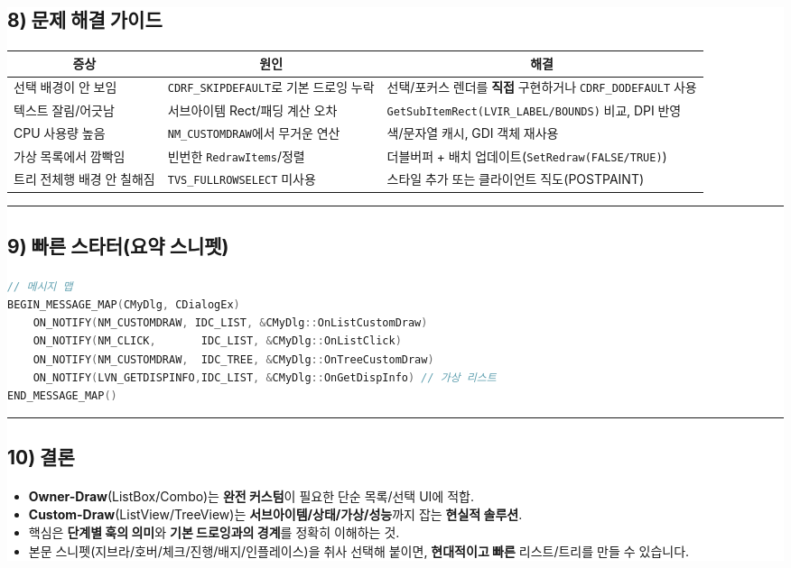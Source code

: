 
## 8) 문제 해결 가이드

| 증상 | 원인 | 해결 |
|---|---|---|
| 선택 배경이 안 보임 | `CDRF_SKIPDEFAULT`로 기본 드로잉 누락 | 선택/포커스 렌더를 **직접** 구현하거나 `CDRF_DODEFAULT` 사용 |
| 텍스트 잘림/어긋남 | 서브아이템 Rect/패딩 계산 오차 | `GetSubItemRect(LVIR_LABEL/BOUNDS)` 비교, DPI 반영 |
| CPU 사용량 높음 | `NM_CUSTOMDRAW`에서 무거운 연산 | 색/문자열 캐시, GDI 객체 재사용 |
| 가상 목록에서 깜빡임 | 빈번한 `RedrawItems`/정렬 | 더블버퍼 + 배치 업데이트(`SetRedraw(FALSE/TRUE)`) |
| 트리 전체행 배경 안 칠해짐 | `TVS_FULLROWSELECT` 미사용 | 스타일 추가 또는 클라이언트 직도(POSTPAINT) |

---

## 9) 빠른 스타터(요약 스니펫)

```cpp
// 메시지 맵
BEGIN_MESSAGE_MAP(CMyDlg, CDialogEx)
    ON_NOTIFY(NM_CUSTOMDRAW, IDC_LIST, &CMyDlg::OnListCustomDraw)
    ON_NOTIFY(NM_CLICK,       IDC_LIST, &CMyDlg::OnListClick)
    ON_NOTIFY(NM_CUSTOMDRAW,  IDC_TREE, &CMyDlg::OnTreeCustomDraw)
    ON_NOTIFY(LVN_GETDISPINFO,IDC_LIST, &CMyDlg::OnGetDispInfo) // 가상 리스트
END_MESSAGE_MAP()
```

---

## 10) 결론

- **Owner-Draw**(ListBox/Combo)는 **완전 커스텀**이 필요한 단순 목록/선택 UI에 적합.  
- **Custom-Draw**(ListView/TreeView)는 **서브아이템/상태/가상/성능**까지 잡는 **현실적 솔루션**.  
- 핵심은 **단계별 훅의 의미**와 **기본 드로잉과의 경계**를 정확히 이해하는 것.  
- 본문 스니펫(지브라/호버/체크/진행/배지/인플레이스)을 취사 선택해 붙이면, **현대적이고 빠른** 리스트/트리를 만들 수 있습니다.